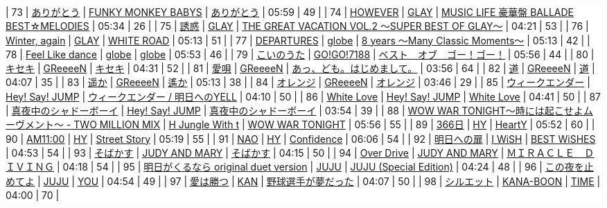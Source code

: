 | 73 | [ありがとう](https://open.spotify.com/track/23xQDJNhu2KFaz2oscslaE) | [FUNKY MONKEY BABYS](https://open.spotify.com/artist/6ecCVdF55fHdbVlAu1lJXU) | [ありがとう](https://open.spotify.com/album/4vTWpCqx0TUGKYvSOXaal7) | 05:59 | 49 |
| 74 | [HOWEVER](https://open.spotify.com/track/4dlYL7Lj5hvem5PQ2DIamD) | [GLAY](https://open.spotify.com/artist/00AFbqxvdDK6T1D6MQZ9c1) | [MUSIC LIFE 豪華盤 BALLADE BEST☆MELODIES](https://open.spotify.com/album/1DD11BvoRKXvVj4kG3hfES) | 05:34 | 26 |
| 75 | [誘惑](https://open.spotify.com/track/2GlOmBRGlF9B2ylosoYRim) | [GLAY](https://open.spotify.com/artist/00AFbqxvdDK6T1D6MQZ9c1) | [THE GREAT VACATION VOL.2 ～SUPER BEST OF GLAY～](https://open.spotify.com/album/1YqYsMDvB1CBGgDo3VYK80) | 04:21 | 53 |
| 76 | [Winter, again](https://open.spotify.com/track/1KJNCuia2h1d1OnDEVRoyJ) | [GLAY](https://open.spotify.com/artist/00AFbqxvdDK6T1D6MQZ9c1) | [WHITE ROAD](https://open.spotify.com/album/4OeOICE4BxqKjnLfkvMp99) | 05:13 | 51 |
| 77 | [DEPARTURES](https://open.spotify.com/track/1NF6koRrvqGD77tHfLQh8N) | [globe](https://open.spotify.com/artist/5O6t6gb6MeNqzOBAq1oLad) | [8 years ～Many Classic Moments～](https://open.spotify.com/album/04kdHMEyLYkCj2rCE0MHyv) | 05:13 | 42 |
| 78 | [Feel Like dance](https://open.spotify.com/track/4hBSyUmiZvlbuPSy3lUeVJ) | [globe](https://open.spotify.com/artist/5O6t6gb6MeNqzOBAq1oLad) | [globe](https://open.spotify.com/album/3YnugqDVic0GgY4zuTUT2B) | 05:53 | 46 |
| 79 | [こいのうた](https://open.spotify.com/track/2KPBIjQLE3tOGYQi6dyJEk) | [GO!GO!7188](https://open.spotify.com/artist/66ngkg99OYT8xfzYy660Wu) | [ベスト　オブ　ゴー！ゴー！](https://open.spotify.com/album/3BC0ULmefgz7GFXOUYGY7k) | 05:56 | 44 |
| 80 | [キセキ](https://open.spotify.com/track/2bzdhN6Y5AP1zRRf12QwJq) | [GReeeeN](https://open.spotify.com/artist/14T8NkbwXVZgbOvwnuGV89) | [キセキ](https://open.spotify.com/album/30SBNEq9PEzjg2lDuh1DGz) | 04:31 | 52 |
| 81 | [愛唄](https://open.spotify.com/track/7iXHLtPosbHvglVSJ4rxLq) | [GReeeeN](https://open.spotify.com/artist/14T8NkbwXVZgbOvwnuGV89) | [あっ、ども。はじめまして。](https://open.spotify.com/album/4Q36ZjQvCRgQ3MDFwDh6Wh) | 03:56 | 64 |
| 82 | [道](https://open.spotify.com/track/2iKFFeVqGZnZRnQ4kv5KGB) | [GReeeeN](https://open.spotify.com/artist/14T8NkbwXVZgbOvwnuGV89) | [道](https://open.spotify.com/album/14yB5sse5LrcFnazJBnWOB) | 04:07 | 35 |
| 83 | [遥か](https://open.spotify.com/track/7DAO2wHaB7VFOPioHKxWyT) | [GReeeeN](https://open.spotify.com/artist/14T8NkbwXVZgbOvwnuGV89) | [遙か](https://open.spotify.com/album/7xbryOs6O0A391QcofVl99) | 05:13 | 38 |
| 84 | [オレンジ](https://open.spotify.com/track/0xCbJfEEWrm8AuuBeUbUZX) | [GReeeeN](https://open.spotify.com/artist/14T8NkbwXVZgbOvwnuGV89) | [オレンジ](https://open.spotify.com/album/3Ut7NkIM6PpNjObtNN25yz) | 03:46 | 29 |
| 85 | [ウィークエンダー](https://open.spotify.com/track/3CvSybk3z3kJonHDqhrMU3) | [Hey! Say! JUMP](https://open.spotify.com/artist/64BB3FFJokfd3owfpnwxb0) | [ウィークエンダー / 明日へのYELL](https://open.spotify.com/album/2WPayba1DUXTKWkIWSUr6q) | 04:10 | 50 |
| 86 | [White Love](https://open.spotify.com/track/5yjG4G8CKeePjOc9pIaoqV) | [Hey! Say! JUMP](https://open.spotify.com/artist/64BB3FFJokfd3owfpnwxb0) | [White Love](https://open.spotify.com/album/2TwLstyTKeO1o28PiOV0iO) | 04:41 | 50 |
| 87 | [真夜中のシャドーボーイ](https://open.spotify.com/track/08oXz4dCQaCs2LBqqdjIJM) | [Hey! Say! JUMP](https://open.spotify.com/artist/64BB3FFJokfd3owfpnwxb0) | [真夜中のシャドーボーイ](https://open.spotify.com/album/66zNI6eUsV4eL9ImzNIaux) | 03:54 | 39 |
| 88 | [WOW WAR TONIGHT〜時には起こせよムーヴメント〜 - TWO MILLION MIX](https://open.spotify.com/track/19oxKZQilcf3pGhduW6TPg) | [H Jungle With t](https://open.spotify.com/artist/5tzXe29CBmoCiUGwpfYAct) | [WOW WAR TONIGHT](https://open.spotify.com/album/4swtg1RVOuednvk0orTGxw) | 05:56 | 55 |
| 89 | [366日](https://open.spotify.com/track/22aZD7yaGYfhgCYazL4nbc) | [HY](https://open.spotify.com/artist/3x621ItlHMtX7mrJ8QnEjM) | [HeartY](https://open.spotify.com/album/1IVMkN6pSPMdS6bg1LB3gR) | 05:52 | 60 |
| 90 | [AM11:00](https://open.spotify.com/track/6YcvfXy4wTvjaIniIBuh30) | [HY](https://open.spotify.com/artist/3x621ItlHMtX7mrJ8QnEjM) | [Street Story](https://open.spotify.com/album/0nS4Nh25tTFLZkiMGbvOdD) | 05:19 | 55 |
| 91 | [NAO](https://open.spotify.com/track/2PeCrMLUayMPZnLZPkJxOJ) | [HY](https://open.spotify.com/artist/3x621ItlHMtX7mrJ8QnEjM) | [Confidence](https://open.spotify.com/album/4RRdt5HavFhXHZ5wA6HXIh) | 06:06 | 54 |
| 92 | [明日への扉](https://open.spotify.com/track/42D5ZNyztjggvZeYVmpHs3) | [I WiSH](https://open.spotify.com/artist/4XdblOIqVvdJSX3e1zKRyZ) | [BEST WiSHES](https://open.spotify.com/album/3VJZ8B6cs5QsXNCFaeHTlb) | 04:53 | 54 |
| 93 | [そばかす](https://open.spotify.com/track/0IL7LGrnYObWYyYaJ3GzWr) | [JUDY AND MARY](https://open.spotify.com/artist/7unNuvk3OEqGmegHTaxRA9) | [そばかす](https://open.spotify.com/album/5Vl05dEPdeLwUXc6OIcrrT) | 04:15 | 50 |
| 94 | [Over Drive](https://open.spotify.com/track/34GSVqN6ZisP7dBIB20xPm) | [JUDY AND MARY](https://open.spotify.com/artist/7unNuvk3OEqGmegHTaxRA9) | [ＭＩＲＡＣＬＥ　ＤＩＶＩＮＧ](https://open.spotify.com/album/2LdI7YSYduEI8CXs2QV9MD) | 04:18 | 54 |
| 95 | [明日がくるなら original duet version](https://open.spotify.com/track/56B70JCzlQZb38kWoXtpYs) | [JUJU](https://open.spotify.com/artist/5VLVogbPeBgFHXQPZQzBej) | [JUJU (Special Edition)](https://open.spotify.com/album/1bZCRrWdeHl049J1DpGd30) | 04:24 | 48 |
| 96 | [この夜を止めてよ](https://open.spotify.com/track/30OezvpZTeb2Lj8sCkZYxI) | [JUJU](https://open.spotify.com/artist/5VLVogbPeBgFHXQPZQzBej) | [YOU](https://open.spotify.com/album/1EkMJMmTSvusUpCi5J0yBy) | 04:54 | 49 |
| 97 | [愛は勝つ](https://open.spotify.com/track/7MqaQIHyo7Ud1QzDSmWpQ0) | [KAN](https://open.spotify.com/artist/0wVJakYe8YCkSjdmiHaVHY) | [野球選手が夢だった](https://open.spotify.com/album/7akUfttPs5jXt8F1bI1MmT) | 04:07 | 50 |
| 98 | [シルエット](https://open.spotify.com/track/1di1C0QI6Y92yZPYn6XYAZ) | [KANA-BOON](https://open.spotify.com/artist/3PWp9R5HvbQgxI5KBx5kVd) | [TIME](https://open.spotify.com/album/45z2ntx53Y0d42S9IpN6OH) | 04:00 | 70 |